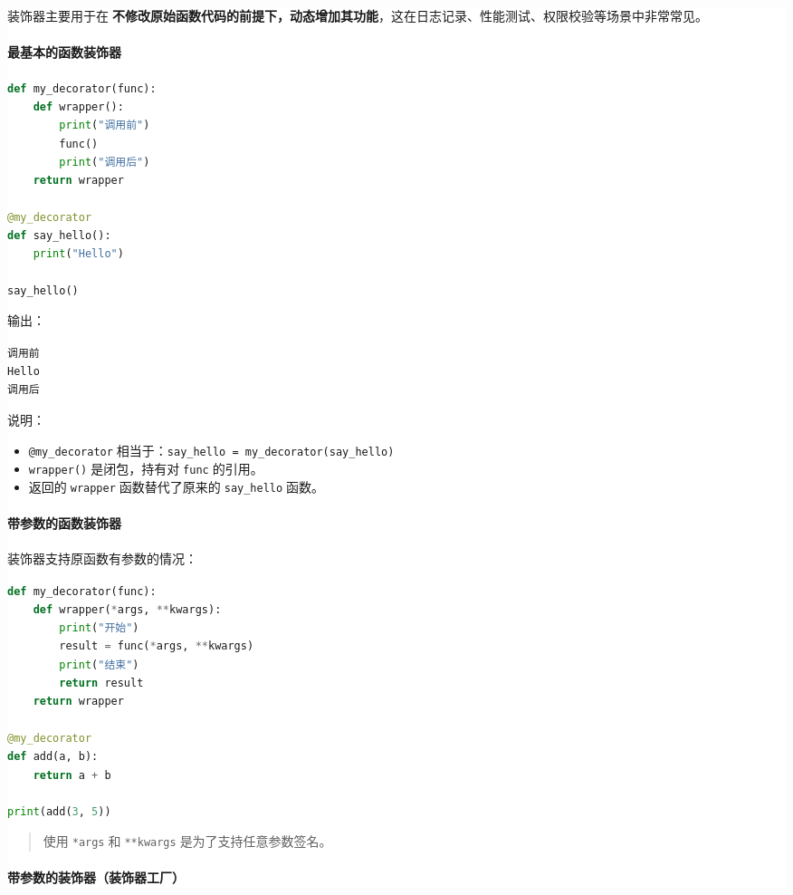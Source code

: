 装饰器主要用于在 **不修改原始函数代码的前提下，动态增加其功能**，这在日志记录、性能测试、权限校验等场景中非常常见。

#### 最基本的函数装饰器

```python
def my_decorator(func):
    def wrapper():
        print("调用前")
        func()
        print("调用后")
    return wrapper

@my_decorator
def say_hello():
    print("Hello")

say_hello()
```

输出：

```
调用前
Hello
调用后
```
说明：

* `@my_decorator` 相当于：`say_hello = my_decorator(say_hello)`
* `wrapper()` 是闭包，持有对 `func` 的引用。
* 返回的 `wrapper` 函数替代了原来的 `say_hello` 函数。


#### 带参数的函数装饰器

装饰器支持原函数有参数的情况：

```python
def my_decorator(func):
    def wrapper(*args, **kwargs):
        print("开始")
        result = func(*args, **kwargs)
        print("结束")
        return result
    return wrapper

@my_decorator
def add(a, b):
    return a + b

print(add(3, 5))
```

> 使用 `*args` 和 `**kwargs` 是为了支持任意参数签名。


#### 带参数的装饰器（装饰器工厂）
